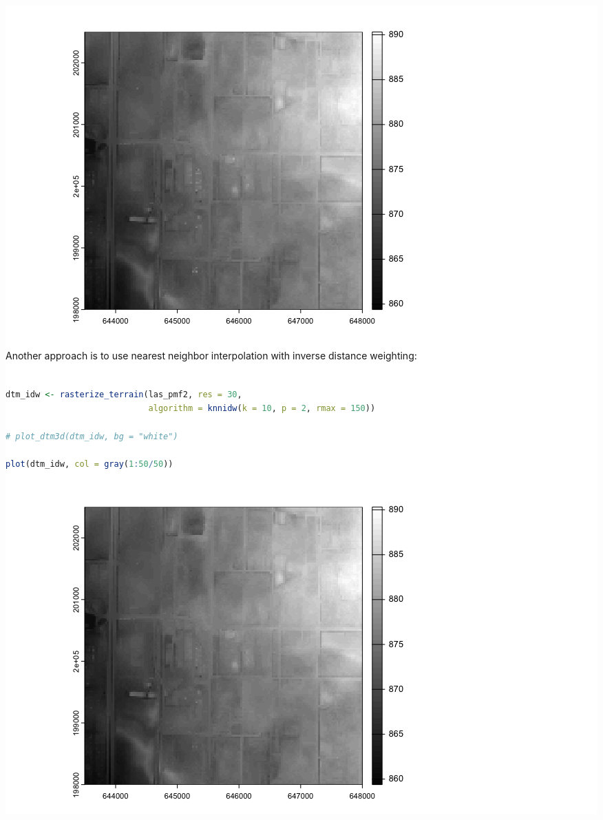![](README_files/figure-gfm/tin_las-1.png)

Another approach is to use nearest neighbor interpolation with inverse
distance weighting:

``` r

dtm_idw <- rasterize_terrain(las_pmf2, res = 30, 
                             algorithm = knnidw(k = 10, p = 2, rmax = 150))

# plot_dtm3d(dtm_idw, bg = "white") 

plot(dtm_idw, col = gray(1:50/50))
```

![](README_files/figure-gfm/idw_las-1.png)
